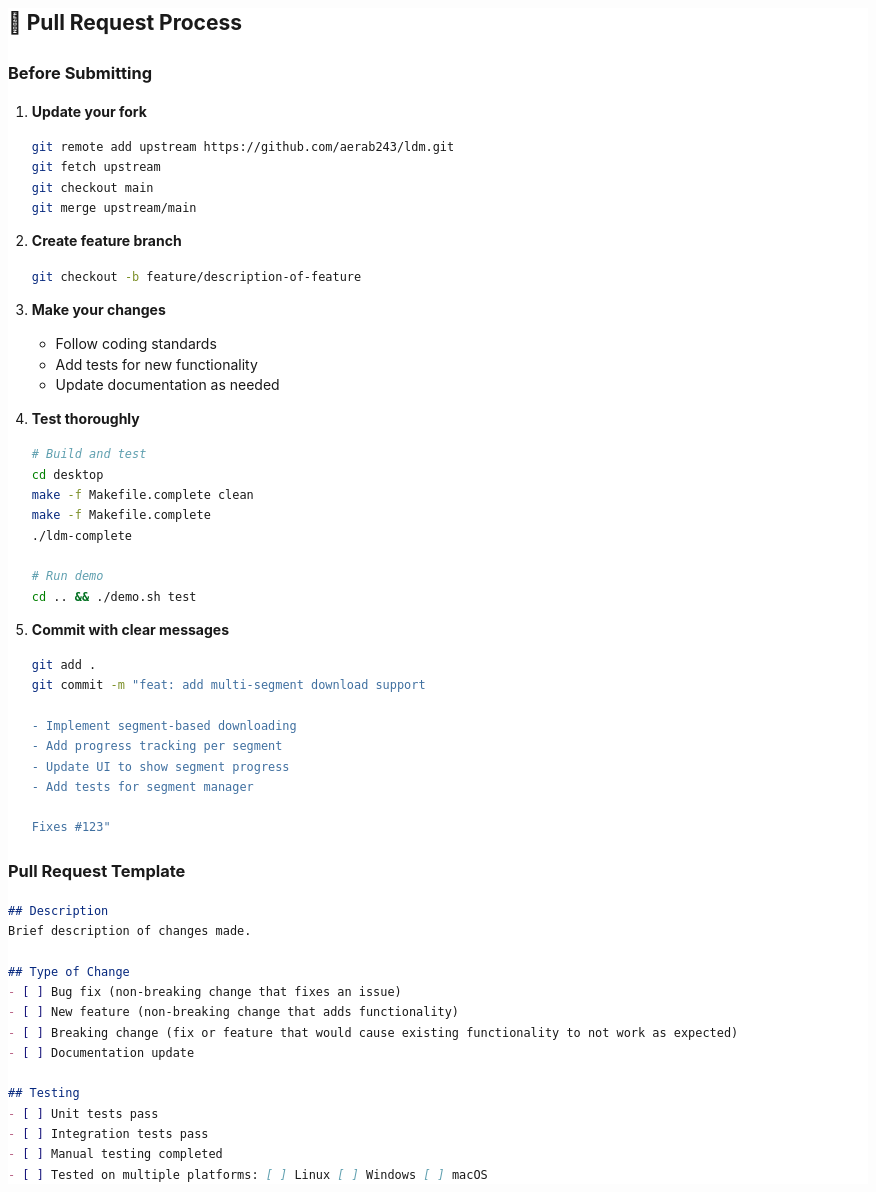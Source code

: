 ## 📝 Pull Request Process

### Before Submitting

1. **Update your fork**
   ```bash
   git remote add upstream https://github.com/aerab243/ldm.git
   git fetch upstream
   git checkout main
   git merge upstream/main
   ```

2. **Create feature branch**
   ```bash
   git checkout -b feature/description-of-feature
   ```

3. **Make your changes**
   - Follow coding standards
   - Add tests for new functionality
   - Update documentation as needed

4. **Test thoroughly**
   ```bash
   # Build and test
   cd desktop
   make -f Makefile.complete clean
   make -f Makefile.complete
   ./ldm-complete
   
   # Run demo
   cd .. && ./demo.sh test
   ```

5. **Commit with clear messages**
   ```bash
   git add .
   git commit -m "feat: add multi-segment download support
   
   - Implement segment-based downloading
   - Add progress tracking per segment  
   - Update UI to show segment progress
   - Add tests for segment manager
   
   Fixes #123"
   ```

### Pull Request Template

```markdown
## Description
Brief description of changes made.

## Type of Change
- [ ] Bug fix (non-breaking change that fixes an issue)
- [ ] New feature (non-breaking change that adds functionality)
- [ ] Breaking change (fix or feature that would cause existing functionality to not work as expected)
- [ ] Documentation update

## Testing
- [ ] Unit tests pass
- [ ] Integration tests pass
- [ ] Manual testing completed
- [ ] Tested on multiple platforms: [ ] Linux [ ] Windows [ ] macOS

```